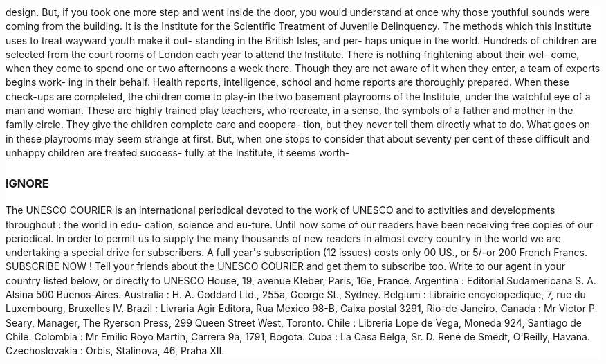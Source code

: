design. But, if you took one more step
and went inside the door, you would
understand at once why those youthful
sounds were coming from the building.
It is the Institute for the Scientific
Treatment of Juvenile Delinquency.
The methods which this Institute uses
to treat wayward youth make it out-
standing in the British Isles, and per-
haps unique in the world.
Hundreds of children are selected
from the court rooms of London each
year to attend the Institute. There is
nothing frightening about their wel-
come, when they come to spend one or
two afternoons a week there. Though
they are not aware of it when they
enter, a team of experts begins work-
ing in their behalf. Health reports,
intelligence, school and home reports
are thoroughly prepared.
When these check-ups are completed,
the children come to play-in the two
basement playrooms of the Institute,
under the watchful eye of a man and
woman. These are highly trained
play teachers, who recreate, in a sense,
the symbols of a father and mother in
the family circle. They give the
children complete care and coopera-
tion, but they never tell them directly
what to do.
What goes on in these playrooms
may seem strange at first. But, when
one stops to consider that about
seventy per cent of these difficult and
unhappy children are treated success-
fully at the Institute, it seems worth-

### IGNORE

The UNESCO COURIER is an international periodical devoted to the work
of UNESCO and to activities and developments throughout : the world in edu-
cation, science and eu-ture.
Until now some of our readers have been receiving free copies of our
periodical. In order to permit us to supply the many thousands of new readers
in almost every country in the world we are undertaking a special drive for
subscribers.
A full year's subscription (12 issues) costs only 00 US., or 5/-or 200
French Francs.
SUBSCRIBE NOW ! Tell your friends about the UNESCO COURIER and
get them to subscribe too.
Write to our agent in your country listed below, or directly to UNESCO
House, 19, avenue KIeber, Paris, 16e, France.
Argentina : Editorial Sudamericana S. A. Alsina 500 Buenos-Aires.
Australia : H. A. Goddard Ltd., 255a, George St., Sydney.
Belgium : Librairie encyclopedique, 7, rue du Luxembourg, Bruxelles IV.
Brazil : Livraria Agir Editora, Rua Mexico 98-B, Caixa postal 3291, Rio-de-Janeiro.
Canada : Mr Victor P. Seary, Manager, The Ryerson Press, 299 Queen Street West,
Toronto.
Chile : Libreria Lope de Vega, Moneda 924, Santiago de Chile.
Colombia : Mr Emilio Royo Martin, Carrera 9a, 1791, Bogota.
Cuba : La Casa Belga, Sr. D. René de Smedt, O'Reilly, Havana.
Czechoslovakia : Orbis, Stalinova, 46, Praha XII.